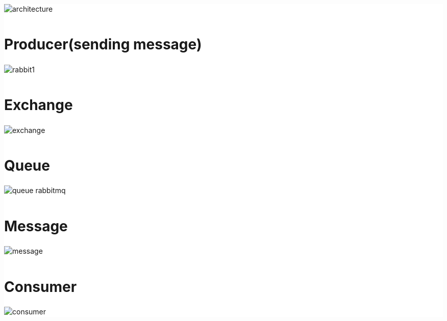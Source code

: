 <img width="1191" height="666" alt="architecture" src="https://github.com/user-attachments/assets/12b2e443-5d17-4a4a-af1c-8da9d3b12723" />

<h1><b>Producer(sending message)</b></h1>

<img width="1920" height="1020" alt="rabbit1" src="https://github.com/user-attachments/assets/08e66394-74cd-48d0-b658-850b2dfd452f" />

<h1><b>Exchange</b></h1>

<img width="901" height="697" alt="exchange" src="https://github.com/user-attachments/assets/bb2cbcfa-6402-4ce0-ada3-985788e7daa6" />

<h1><b>Queue</b></h1>

<img width="1167" height="487" alt="queue rabbitmq" src="https://github.com/user-attachments/assets/967eecdd-d030-486c-8483-6eddbaac2c28" />

<h1><b>Message</b></h1>

<img width="957" height="757" alt="message" src="https://github.com/user-attachments/assets/9af0786d-54b6-4a03-b1b2-c2dfef8254d0" />

<h1><b>Consumer</b></h1>

<img width="1920" height="1020" alt="consumer" src="https://github.com/user-attachments/assets/f3eeae31-2319-4156-b988-571aaeac40dd" />

